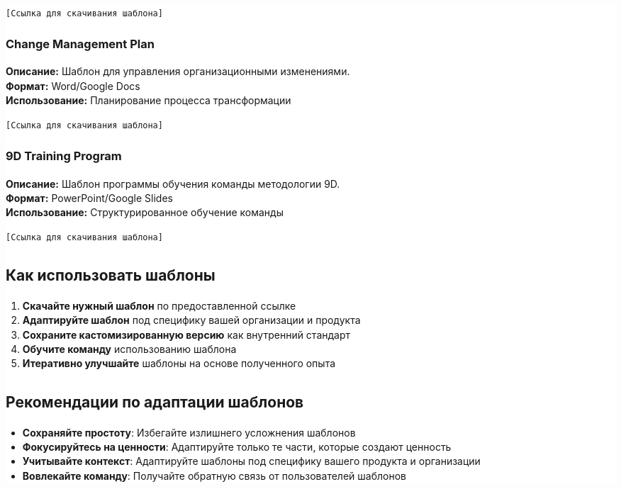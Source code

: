 ```
[Ссылка для скачивания шаблона]
```

### Change Management Plan

**Описание:** Шаблон для управления организационными изменениями.  
**Формат:** Word/Google Docs  
**Использование:** Планирование процесса трансформации  

```
[Ссылка для скачивания шаблона]
```

### 9D Training Program

**Описание:** Шаблон программы обучения команды методологии 9D.  
**Формат:** PowerPoint/Google Slides  
**Использование:** Структурированное обучение команды  

```
[Ссылка для скачивания шаблона]
```

## Как использовать шаблоны

1. **Скачайте нужный шаблон** по предоставленной ссылке
2. **Адаптируйте шаблон** под специфику вашей организации и продукта
3. **Сохраните кастомизированную версию** как внутренний стандарт
4. **Обучите команду** использованию шаблона
5. **Итеративно улучшайте** шаблоны на основе полученного опыта

## Рекомендации по адаптации шаблонов

- **Сохраняйте простоту**: Избегайте излишнего усложнения шаблонов
- **Фокусируйтесь на ценности**: Адаптируйте только те части, которые создают ценность
- **Учитывайте контекст**: Адаптируйте шаблоны под специфику вашего продукта и организации
- **Вовлекайте команду**: Получайте обратную связь от пользователей шаблонов 